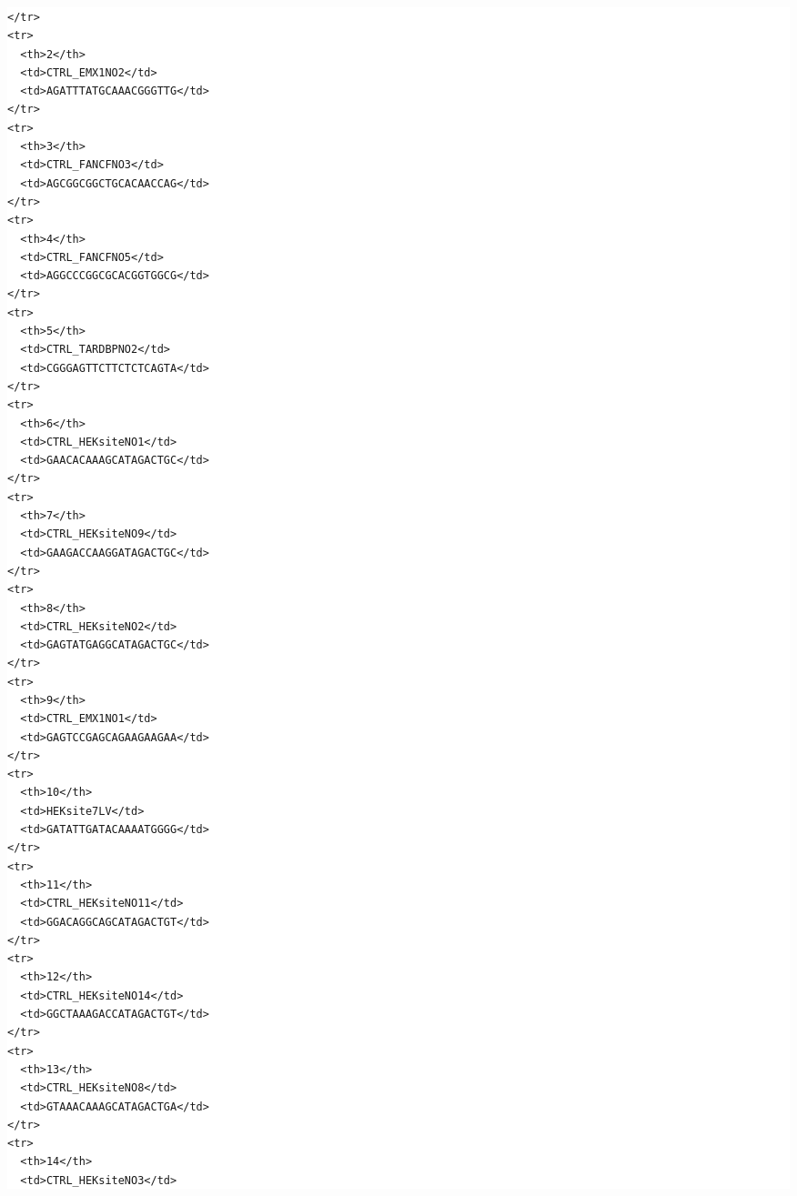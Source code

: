     </tr>
    <tr>
      <th>2</th>
      <td>CTRL_EMX1NO2</td>
      <td>AGATTTATGCAAACGGGTTG</td>
    </tr>
    <tr>
      <th>3</th>
      <td>CTRL_FANCFNO3</td>
      <td>AGCGGCGGCTGCACAACCAG</td>
    </tr>
    <tr>
      <th>4</th>
      <td>CTRL_FANCFNO5</td>
      <td>AGGCCCGGCGCACGGTGGCG</td>
    </tr>
    <tr>
      <th>5</th>
      <td>CTRL_TARDBPNO2</td>
      <td>CGGGAGTTCTTCTCTCAGTA</td>
    </tr>
    <tr>
      <th>6</th>
      <td>CTRL_HEKsiteNO1</td>
      <td>GAACACAAAGCATAGACTGC</td>
    </tr>
    <tr>
      <th>7</th>
      <td>CTRL_HEKsiteNO9</td>
      <td>GAAGACCAAGGATAGACTGC</td>
    </tr>
    <tr>
      <th>8</th>
      <td>CTRL_HEKsiteNO2</td>
      <td>GAGTATGAGGCATAGACTGC</td>
    </tr>
    <tr>
      <th>9</th>
      <td>CTRL_EMX1NO1</td>
      <td>GAGTCCGAGCAGAAGAAGAA</td>
    </tr>
    <tr>
      <th>10</th>
      <td>HEKsite7LV</td>
      <td>GATATTGATACAAAATGGGG</td>
    </tr>
    <tr>
      <th>11</th>
      <td>CTRL_HEKsiteNO11</td>
      <td>GGACAGGCAGCATAGACTGT</td>
    </tr>
    <tr>
      <th>12</th>
      <td>CTRL_HEKsiteNO14</td>
      <td>GGCTAAAGACCATAGACTGT</td>
    </tr>
    <tr>
      <th>13</th>
      <td>CTRL_HEKsiteNO8</td>
      <td>GTAAACAAAGCATAGACTGA</td>
    </tr>
    <tr>
      <th>14</th>
      <td>CTRL_HEKsiteNO3</td>